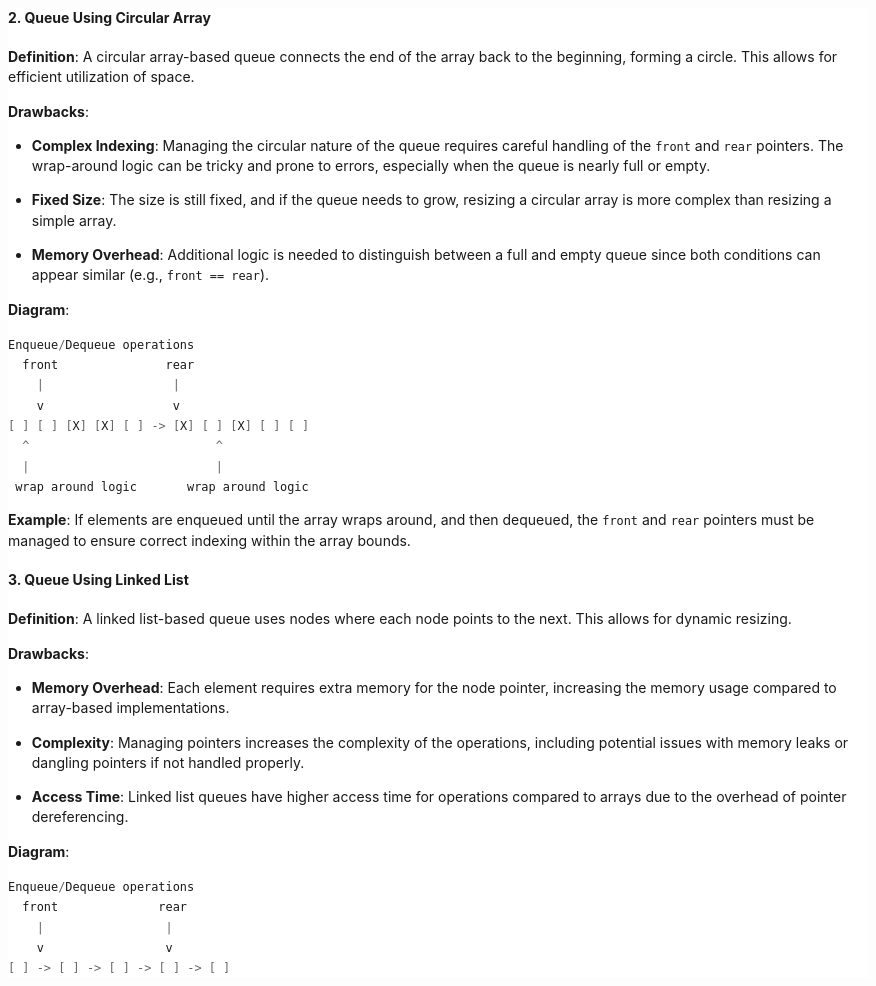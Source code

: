 #### 2. **Queue Using Circular Array**

**Definition**:
A circular array-based queue connects the end of the array back to the beginning, forming a circle. This allows for efficient utilization of space.

**Drawbacks**:

- **Complex Indexing**: Managing the circular nature of the queue requires careful handling of the `front` and `rear` pointers. The wrap-around logic can be tricky and prone to errors, especially when the queue is nearly full or empty.

- **Fixed Size**: The size is still fixed, and if the queue needs to grow, resizing a circular array is more complex than resizing a simple array.

- **Memory Overhead**: Additional logic is needed to distinguish between a full and empty queue since both conditions can appear similar (e.g., `front == rear`).

**Diagram**:

```c
Enqueue/Dequeue operations
  front               rear
    |                  |
    v                  v
[ ] [ ] [X] [X] [ ] -> [X] [ ] [X] [ ] [ ]
  ^                          ^
  |                          |
 wrap around logic       wrap around logic
```

**Example**:
If elements are enqueued until the array wraps around, and then dequeued, the `front` and `rear` pointers must be managed to ensure correct indexing within the array bounds.

#### 3. **Queue Using Linked List**

**Definition**:
A linked list-based queue uses nodes where each node points to the next. This allows for dynamic resizing.

**Drawbacks**:

- **Memory Overhead**: Each element requires extra memory for the node pointer, increasing the memory usage compared to array-based implementations.

- **Complexity**: Managing pointers increases the complexity of the operations, including potential issues with memory leaks or dangling pointers if not handled properly.

- **Access Time**: Linked list queues have higher access time for operations compared to arrays due to the overhead of pointer dereferencing.

**Diagram**:

```c
Enqueue/Dequeue operations
  front              rear
    |                 |
    v                 v
[ ] -> [ ] -> [ ] -> [ ] -> [ ]
```
